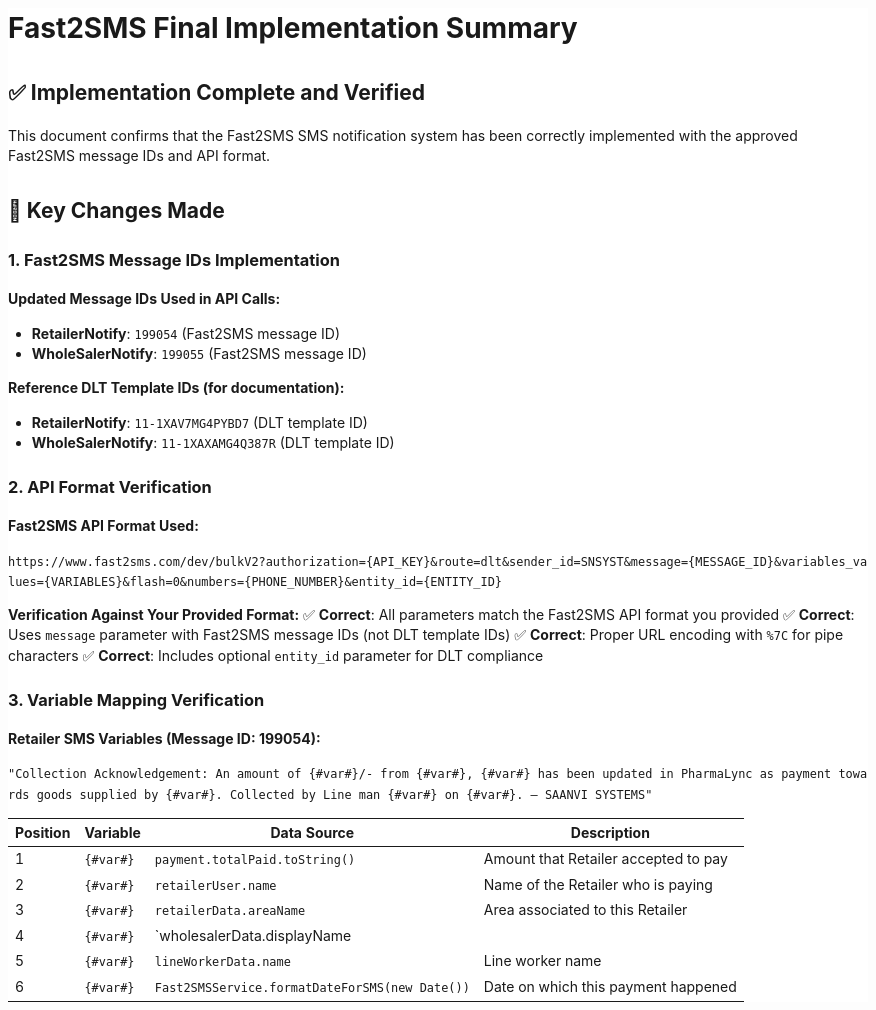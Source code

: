 # Fast2SMS Final Implementation Summary

## ✅ Implementation Complete and Verified

This document confirms that the Fast2SMS SMS notification system has been correctly implemented with the approved Fast2SMS message IDs and API format.

## 🔧 Key Changes Made

### 1. **Fast2SMS Message IDs Implementation**

**Updated Message IDs Used in API Calls:**
- **RetailerNotify**: `199054` (Fast2SMS message ID)
- **WholeSalerNotify**: `199055` (Fast2SMS message ID)

**Reference DLT Template IDs (for documentation):**
- **RetailerNotify**: `11-1XAV7MG4PYBD7` (DLT template ID)
- **WholeSalerNotify**: `11-1XAXAMG4Q387R` (DLT template ID)

### 2. **API Format Verification**

**Fast2SMS API Format Used:**
```
https://www.fast2sms.com/dev/bulkV2?authorization={API_KEY}&route=dlt&sender_id=SNSYST&message={MESSAGE_ID}&variables_values={VARIABLES}&flash=0&numbers={PHONE_NUMBER}&entity_id={ENTITY_ID}
```

**Verification Against Your Provided Format:**
✅ **Correct**: All parameters match the Fast2SMS API format you provided
✅ **Correct**: Uses `message` parameter with Fast2SMS message IDs (not DLT template IDs)
✅ **Correct**: Proper URL encoding with `%7C` for pipe characters
✅ **Correct**: Includes optional `entity_id` parameter for DLT compliance

### 3. **Variable Mapping Verification**

**Retailer SMS Variables (Message ID: 199054):**
```
"Collection Acknowledgement: An amount of {#var#}/- from {#var#}, {#var#} has been updated in PharmaLync as payment towards goods supplied by {#var#}. Collected by Line man {#var#} on {#var#}. — SAANVI SYSTEMS"
```

| Position | Variable | Data Source | Description |
|----------|----------|-------------|-------------|
| 1 | `{#var#}` | `payment.totalPaid.toString()` | Amount that Retailer accepted to pay |
| 2 | `{#var#}` | `retailerUser.name` | Name of the Retailer who is paying |
| 3 | `{#var#}` | `retailerData.areaName` | Area associated to this Retailer |
| 4 | `{#var#}` | `wholesalerData.displayName || wholesalerData.name` | Wholesaler Name (goods supplied by) |
| 5 | `{#var#}` | `lineWorkerData.name` | Line worker name |
| 6 | `{#var#}` | `Fast2SMSService.formatDateForSMS(new Date())` | Date on which this payment happened |
